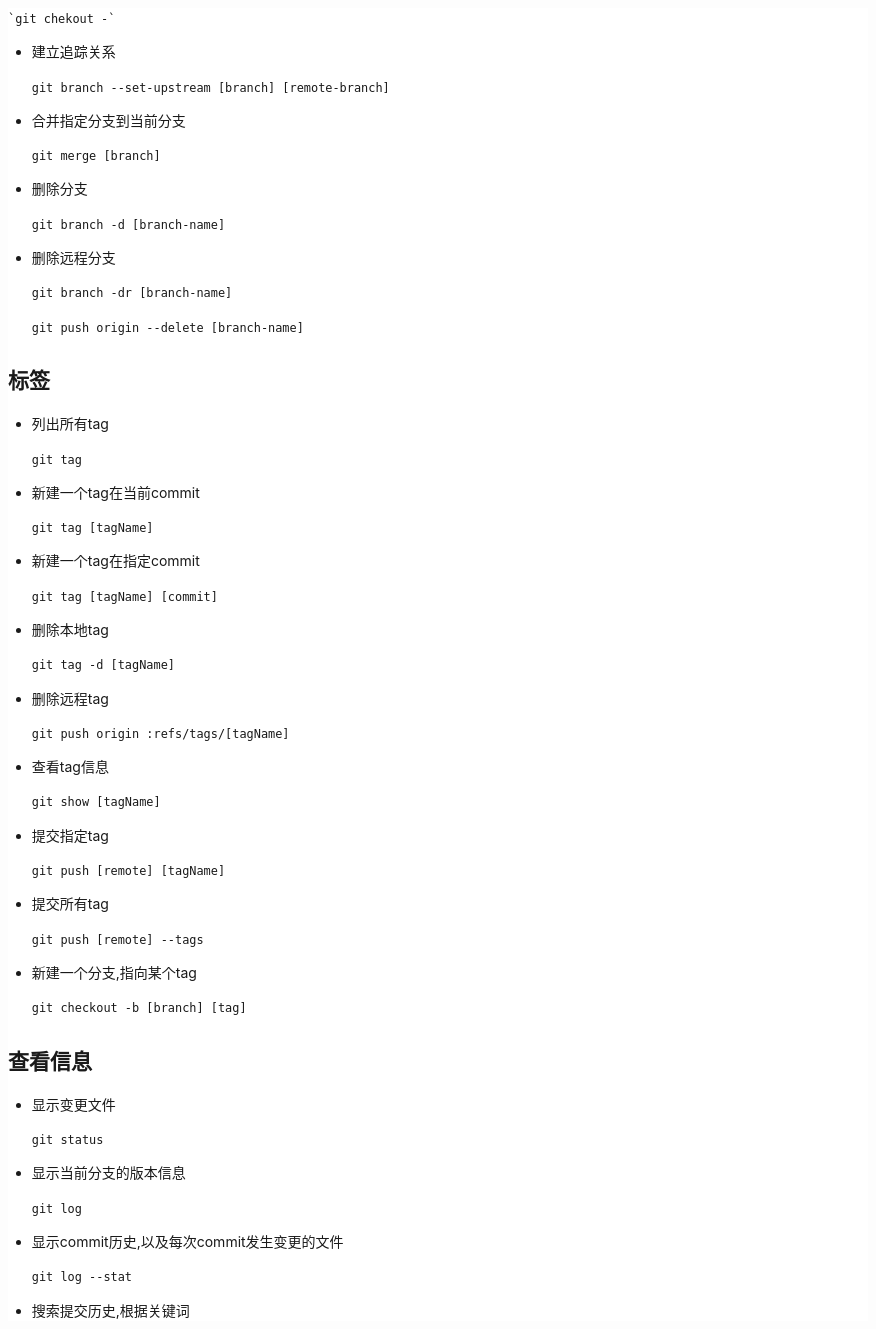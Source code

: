 	`git chekout -`
- 建立追踪关系

	`git branch --set-upstream [branch] [remote-branch]`
- 合并指定分支到当前分支

	`git merge [branch]`
- 删除分支

	`git branch -d [branch-name]`
- 删除远程分支

	`git branch -dr [branch-name]`
	
	`git push origin --delete [branch-name]`

## 标签 ##

- 列出所有tag

	`git tag`
- 新建一个tag在当前commit

	`git tag [tagName]`
- 新建一个tag在指定commit

	`git tag [tagName] [commit]`
- 删除本地tag

	`git tag -d [tagName]`
- 删除远程tag

	`git push origin :refs/tags/[tagName]`
- 查看tag信息

	`git show [tagName]`
- 提交指定tag

	`git push [remote] [tagName]`
- 提交所有tag

    `git push [remote] --tags`
- 新建一个分支,指向某个tag

	`git checkout -b [branch] [tag]`

## 查看信息 ##

- 显示变更文件

    `git status`
- 显示当前分支的版本信息

    `git log`
- 显示commit历史,以及每次commit发生变更的文件

	`git log --stat`
- 搜索提交历史,根据关键词
